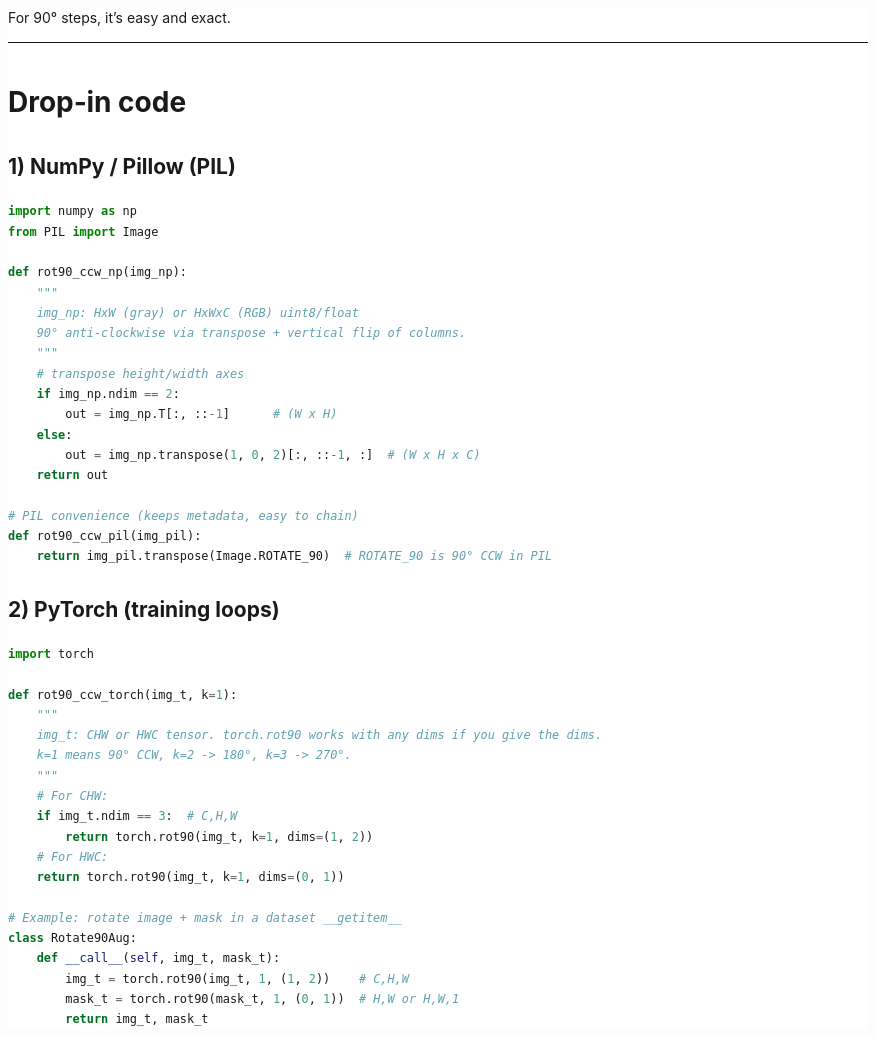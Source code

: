 For 90° steps, it’s easy and exact.

---

# Drop‑in code

## 1) NumPy / Pillow (PIL)

```python
import numpy as np
from PIL import Image

def rot90_ccw_np(img_np):
    """
    img_np: HxW (gray) or HxWxC (RGB) uint8/float
    90° anti-clockwise via transpose + vertical flip of columns.
    """
    # transpose height/width axes
    if img_np.ndim == 2:
        out = img_np.T[:, ::-1]      # (W x H)
    else:
        out = img_np.transpose(1, 0, 2)[:, ::-1, :]  # (W x H x C)
    return out

# PIL convenience (keeps metadata, easy to chain)
def rot90_ccw_pil(img_pil):
    return img_pil.transpose(Image.ROTATE_90)  # ROTATE_90 is 90° CCW in PIL
```

## 2) PyTorch (training loops)

```python
import torch

def rot90_ccw_torch(img_t, k=1):
    """
    img_t: CHW or HWC tensor. torch.rot90 works with any dims if you give the dims.
    k=1 means 90° CCW, k=2 -> 180°, k=3 -> 270°.
    """
    # For CHW:
    if img_t.ndim == 3:  # C,H,W
        return torch.rot90(img_t, k=1, dims=(1, 2))
    # For HWC:
    return torch.rot90(img_t, k=1, dims=(0, 1))

# Example: rotate image + mask in a dataset __getitem__
class Rotate90Aug:
    def __call__(self, img_t, mask_t):
        img_t = torch.rot90(img_t, 1, (1, 2))    # C,H,W
        mask_t = torch.rot90(mask_t, 1, (0, 1))  # H,W or H,W,1
        return img_t, mask_t
```
